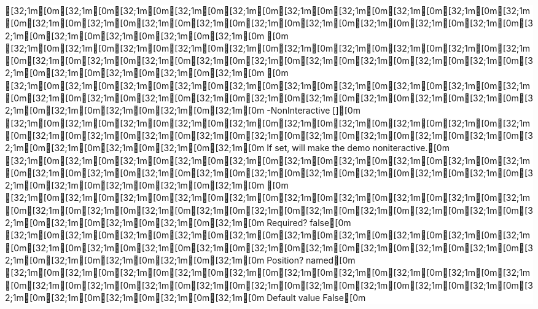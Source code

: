 [32;1m[0m[32;1m[0m[32;1m[0m[32;1m[0m[32;1m[0m[32;1m[0m[32;1m[0m[32;1m[0m[32;1m[0m[32;1m[0m[32;1m[0m[32;1m[0m[32;1m[0m[32;1m[0m[32;1m[0m[32;1m[0m[32;1m[0m[32;1m[0m[32;1m[0m[32;1m[0m[32;1m[0m[32;1m[0m[32;1m[0m[32;1m[0m        [0m
[32;1m[0m[32;1m[0m[32;1m[0m[32;1m[0m[32;1m[0m[32;1m[0m[32;1m[0m[32;1m[0m[32;1m[0m[32;1m[0m[32;1m[0m[32;1m[0m[32;1m[0m[32;1m[0m[32;1m[0m[32;1m[0m[32;1m[0m[32;1m[0m[32;1m[0m[32;1m[0m[32;1m[0m[32;1m[0m[32;1m[0m[32;1m[0m    [0m
[32;1m[0m[32;1m[0m[32;1m[0m[32;1m[0m[32;1m[0m[32;1m[0m[32;1m[0m[32;1m[0m[32;1m[0m[32;1m[0m[32;1m[0m[32;1m[0m[32;1m[0m[32;1m[0m[32;1m[0m[32;1m[0m[32;1m[0m[32;1m[0m[32;1m[0m[32;1m[0m[32;1m[0m[32;1m[0m[32;1m[0m[32;1m[0m    -NonInteractive [<SwitchParameter>][0m
[32;1m[0m[32;1m[0m[32;1m[0m[32;1m[0m[32;1m[0m[32;1m[0m[32;1m[0m[32;1m[0m[32;1m[0m[32;1m[0m[32;1m[0m[32;1m[0m[32;1m[0m[32;1m[0m[32;1m[0m[32;1m[0m[32;1m[0m[32;1m[0m[32;1m[0m[32;1m[0m[32;1m[0m[32;1m[0m[32;1m[0m[32;1m[0m        If set, will make the demo noniteractive.[0m
[32;1m[0m[32;1m[0m[32;1m[0m[32;1m[0m[32;1m[0m[32;1m[0m[32;1m[0m[32;1m[0m[32;1m[0m[32;1m[0m[32;1m[0m[32;1m[0m[32;1m[0m[32;1m[0m[32;1m[0m[32;1m[0m[32;1m[0m[32;1m[0m[32;1m[0m[32;1m[0m[32;1m[0m[32;1m[0m[32;1m[0m[32;1m[0m        [0m
[32;1m[0m[32;1m[0m[32;1m[0m[32;1m[0m[32;1m[0m[32;1m[0m[32;1m[0m[32;1m[0m[32;1m[0m[32;1m[0m[32;1m[0m[32;1m[0m[32;1m[0m[32;1m[0m[32;1m[0m[32;1m[0m[32;1m[0m[32;1m[0m[32;1m[0m[32;1m[0m[32;1m[0m[32;1m[0m[32;1m[0m[32;1m[0m        Required?                    false[0m
[32;1m[0m[32;1m[0m[32;1m[0m[32;1m[0m[32;1m[0m[32;1m[0m[32;1m[0m[32;1m[0m[32;1m[0m[32;1m[0m[32;1m[0m[32;1m[0m[32;1m[0m[32;1m[0m[32;1m[0m[32;1m[0m[32;1m[0m[32;1m[0m[32;1m[0m[32;1m[0m[32;1m[0m[32;1m[0m[32;1m[0m[32;1m[0m        Position?                    named[0m
[32;1m[0m[32;1m[0m[32;1m[0m[32;1m[0m[32;1m[0m[32;1m[0m[32;1m[0m[32;1m[0m[32;1m[0m[32;1m[0m[32;1m[0m[32;1m[0m[32;1m[0m[32;1m[0m[32;1m[0m[32;1m[0m[32;1m[0m[32;1m[0m[32;1m[0m[32;1m[0m[32;1m[0m[32;1m[0m[32;1m[0m[32;1m[0m        Default value                False[0m

